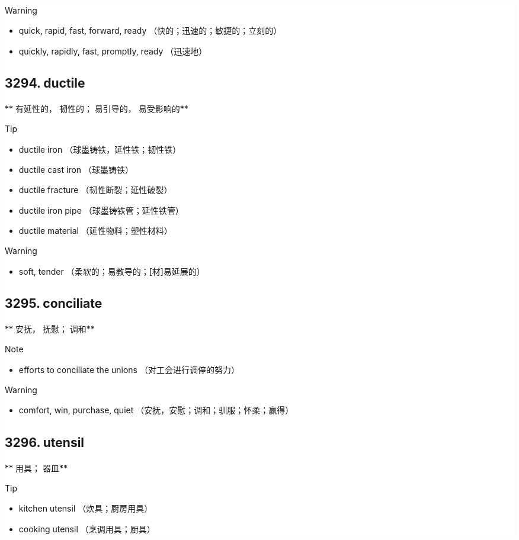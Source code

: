 > [!WARNING]
>
> - quick, rapid, fast, forward, ready （快的；迅速的；敏捷的；立刻的）
>
> - quickly, rapidly, fast, promptly, ready （迅速地）
>

## 3294. ductile

** 有延性的， 韧性的； 易引导的， 易受影响的**

> [!TIP]
>
> - ductile iron （球墨铸铁，延性铁；韧性铁）
>
> - ductile cast iron （球墨铸铁）
>
> - ductile fracture （韧性断裂；延性破裂）
>
> - ductile iron pipe （球墨铸铁管；延性铁管）
>
> - ductile material （延性物料；塑性材料）
>

> [!WARNING]
>
> - soft, tender （柔软的；易教导的；[材]易延展的）
>

## 3295. conciliate

** 安抚， 抚慰； 调和**

> [!NOTE]
>
> - efforts to conciliate the unions （对工会进行调停的努力）
>

> [!WARNING]
>
> - comfort, win, purchase, quiet （安抚，安慰；调和；驯服；怀柔；赢得）
>

## 3296. utensil

** 用具； 器皿**

> [!TIP]
>
> - kitchen utensil （炊具；厨房用具）
>
> - cooking utensil （烹调用具；厨具）
>

